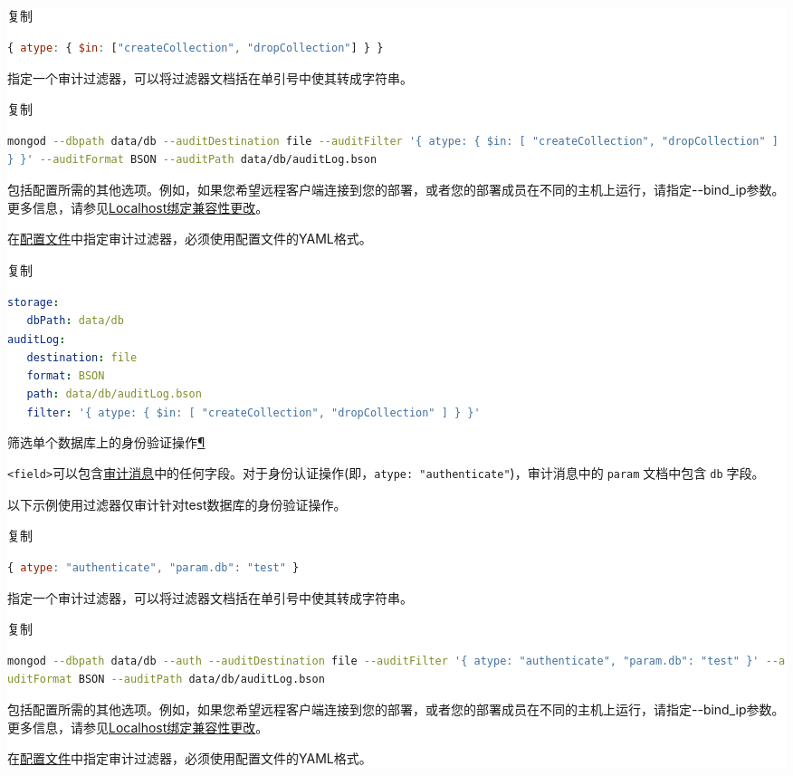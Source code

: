
复制
```js
{ atype: { $in: ["createCollection", "dropCollection"] } }
```

指定一个审计过滤器，可以将过滤器文档括在单引号中使其转成字符串。


复制

```sh
mongod --dbpath data/db --auditDestination file --auditFilter '{ atype: { $in: [ "createCollection", "dropCollection" ] } }' --auditFormat BSON --auditPath data/db/auditLog.bson
```

包括配置所需的其他选项。例如，如果您希望远程客户端连接到您的部署，或者您的部署成员在不同的主机上运行，​​请指定--bind_ip参数。更多信息，请参见[Localhost绑定兼容性更改](../../release-notes/3.6-compatibility/bind-ip-compatibility)。

在[配置文件](../../reference/configuration-options/)中指定审计过滤器，必须使用配置文件的YAML格式。


复制
```yml
storage:
   dbPath: data/db
auditLog:
   destination: file
   format: BSON
   path: data/db/auditLog.bson
   filter: '{ atype: { $in: [ "createCollection", "dropCollection" ] } }'
```


 筛选单个数据库上的身份验证操作[¶](filter-on-authentication-operations-on-a-single-database "Permalink to this headline")

`<field>`可以包含[审计消息](../../reference/audit-message/)中的任何字段。对于身份认证操作(即，`atype: "authenticate"`)，审计消息中的 `param` 文档中包含 `db` 字段。

以下示例使用过滤器仅审计针对test数据库的身份验证操作。

复制

```js
{ atype: "authenticate", "param.db": "test" }
```

指定一个审计过滤器，可以将过滤器文档括在单引号中使其转成字符串。


复制

```sh
mongod --dbpath data/db --auth --auditDestination file --auditFilter '{ atype: "authenticate", "param.db": "test" }' --auditFormat BSON --auditPath data/db/auditLog.bson
```

包括配置所需的其他选项。例如，如果您希望远程客户端连接到您的部署，或者您的部署成员在不同的主机上运行，请指定--bind_ip参数。更多信息，请参见[Localhost绑定兼容性更改](../../release-notes/3.6-compatibility/bind-ip-compatibility)。

在[配置文件](../../reference/configuration-options/)中指定审计过滤器，必须使用配置文件的YAML格式。
